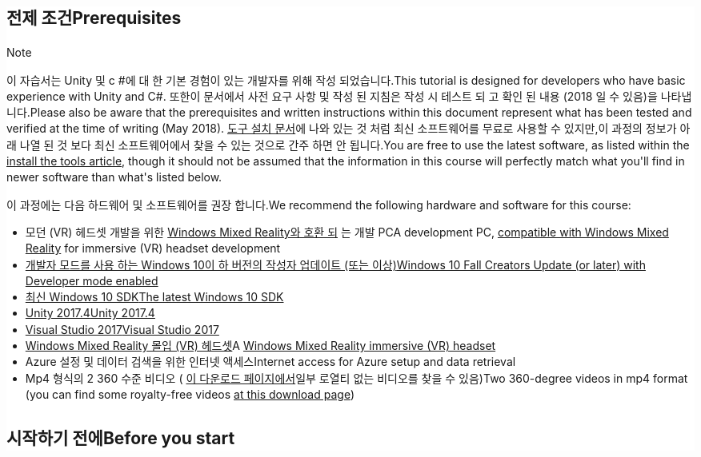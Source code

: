 ## <a name="prerequisites"></a><span data-ttu-id="e5f43-128">전제 조건</span><span class="sxs-lookup"><span data-stu-id="e5f43-128">Prerequisites</span></span>

> [!NOTE]
> <span data-ttu-id="e5f43-129">이 자습서는 Unity 및 c #에 대 한 기본 경험이 있는 개발자를 위해 작성 되었습니다.</span><span class="sxs-lookup"><span data-stu-id="e5f43-129">This tutorial is designed for developers who have basic experience with Unity and C#.</span></span> <span data-ttu-id="e5f43-130">또한이 문서에서 사전 요구 사항 및 작성 된 지침은 작성 시 테스트 되 고 확인 된 내용 (2018 일 수 있음)을 나타냅니다.</span><span class="sxs-lookup"><span data-stu-id="e5f43-130">Please also be aware that the prerequisites and written instructions within this document represent what has been tested and verified at the time of writing (May 2018).</span></span> <span data-ttu-id="e5f43-131">[도구 설치 문서](../../install-the-tools.md)에 나와 있는 것 처럼 최신 소프트웨어를 무료로 사용할 수 있지만,이 과정의 정보가 아래 나열 된 것 보다 최신 소프트웨어에서 찾을 수 있는 것으로 간주 하면 안 됩니다.</span><span class="sxs-lookup"><span data-stu-id="e5f43-131">You are free to use the latest software, as listed within the [install the tools article](../../install-the-tools.md), though it should not be assumed that the information in this course will perfectly match what you'll find in newer software than what's listed below.</span></span>

<span data-ttu-id="e5f43-132">이 과정에는 다음 하드웨어 및 소프트웨어를 권장 합니다.</span><span class="sxs-lookup"><span data-stu-id="e5f43-132">We recommend the following hardware and software for this course:</span></span>

- <span data-ttu-id="e5f43-133">모던 (VR) 헤드셋 개발을 위한 [Windows Mixed Reality와 호환 되](https://support.microsoft.com/help/4039260/windows-10-mixed-reality-pc-hardware-guidelines) 는 개발 PC</span><span class="sxs-lookup"><span data-stu-id="e5f43-133">A development PC, [compatible with Windows Mixed Reality](https://support.microsoft.com/help/4039260/windows-10-mixed-reality-pc-hardware-guidelines) for immersive (VR) headset development</span></span>
- [<span data-ttu-id="e5f43-134">개발자 모드를 사용 하는 Windows 10이 하 버전의 작성자 업데이트 (또는 이상)</span><span class="sxs-lookup"><span data-stu-id="e5f43-134">Windows 10 Fall Creators Update (or later) with Developer mode enabled</span></span>](../../install-the-tools.md#installation-checklist)
- [<span data-ttu-id="e5f43-135">최신 Windows 10 SDK</span><span class="sxs-lookup"><span data-stu-id="e5f43-135">The latest Windows 10 SDK</span></span>](../../install-the-tools.md#installation-checklist)
- [<span data-ttu-id="e5f43-136">Unity 2017.4</span><span class="sxs-lookup"><span data-stu-id="e5f43-136">Unity 2017.4</span></span>](../../install-the-tools.md#installation-checklist)
- [<span data-ttu-id="e5f43-137">Visual Studio 2017</span><span class="sxs-lookup"><span data-stu-id="e5f43-137">Visual Studio 2017</span></span>](../../install-the-tools.md#installation-checklist)
- <span data-ttu-id="e5f43-138">[Windows Mixed Reality 몰입 (VR) 헤드셋](../../../discover/immersive-headset-hardware-details.md)</span><span class="sxs-lookup"><span data-stu-id="e5f43-138">A [Windows Mixed Reality immersive (VR) headset](../../../discover/immersive-headset-hardware-details.md)</span></span>
- <span data-ttu-id="e5f43-139">Azure 설정 및 데이터 검색을 위한 인터넷 액세스</span><span class="sxs-lookup"><span data-stu-id="e5f43-139">Internet access for Azure setup and data retrieval</span></span>
- <span data-ttu-id="e5f43-140">Mp4 형식의 2 360 수준 비디오 ( [이 다운로드 페이지에서](https://www.mettle.com/360vr-master-series-free-360-downloads-page)일부 로열티 없는 비디오를 찾을 수 있음)</span><span class="sxs-lookup"><span data-stu-id="e5f43-140">Two 360-degree videos in mp4 format (you can find some royalty-free videos [at this download page](https://www.mettle.com/360vr-master-series-free-360-downloads-page))</span></span>

## <a name="before-you-start"></a><span data-ttu-id="e5f43-141">시작하기 전에</span><span class="sxs-lookup"><span data-stu-id="e5f43-141">Before you start</span></span>
